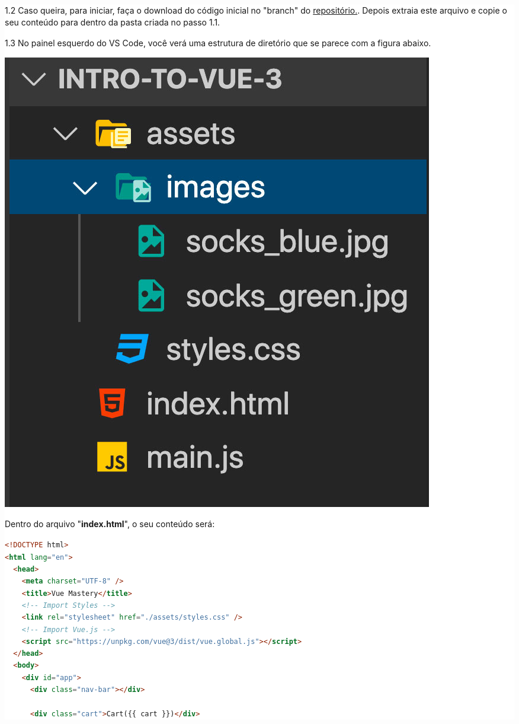 1.2 Caso queira, para iniciar, faça o download do código inicial no "branch" do [repositório.](https://github.com/csp1po/intro_vue_3/tree/t9-start). Depois extraia este arquivo e copie o seu conteúdo para dentro da pasta criada no passo 1.1.

1.3 No painel esquerdo do VS Code, você verá uma estrutura de diretório que se parece com a figura abaixo.

![Estrutura do diretório](img_readme/estrutura_diretorio_vue.jpg)

Dentro do arquivo "**index.html**", o seu conteúdo será:

```html
<!DOCTYPE html>
<html lang="en">
  <head>
    <meta charset="UTF-8" />
    <title>Vue Mastery</title>
    <!-- Import Styles -->
    <link rel="stylesheet" href="./assets/styles.css" />
    <!-- Import Vue.js -->
    <script src="https://unpkg.com/vue@3/dist/vue.global.js"></script>
  </head>
  <body>
    <div id="app">
      <div class="nav-bar"></div>

      <div class="cart">Cart({{ cart }})</div>
```